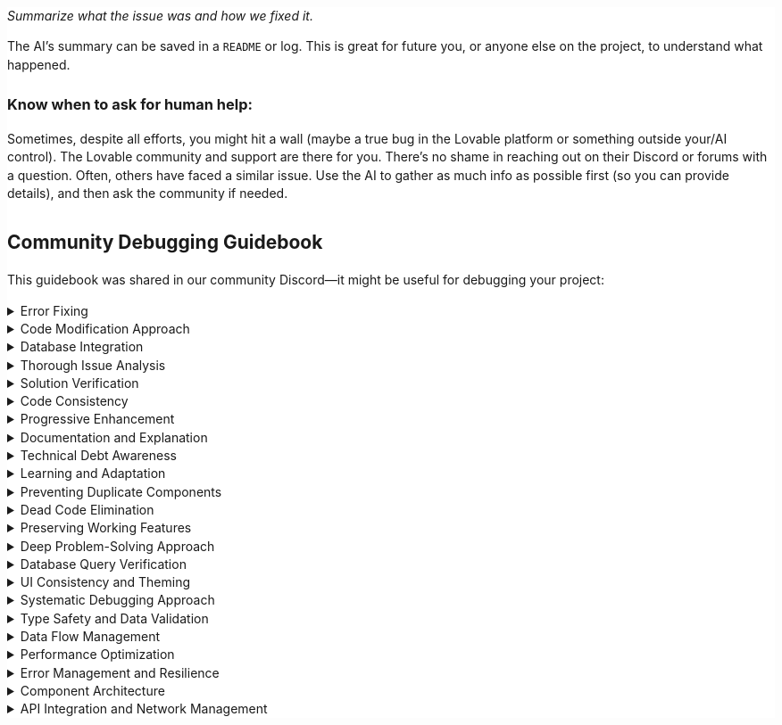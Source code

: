 _Summarize what the issue was and how we fixed it._

The AI’s summary can be saved in a `README` or log. This is great for future you, or anyone else on the project, to understand what happened.

### **Know when to ask for human help:**

Sometimes, despite all efforts, you might hit a wall (maybe a true bug in the Lovable platform or something outside your/AI control). The Lovable community and support are there for you. There’s no shame in reaching out on their Discord or forums with a question. Often, others have faced a similar issue. Use the AI to gather as much info as possible first (so you can provide details), and then ask the community if needed.

## Community Debugging Guidebook

This guidebook was shared in our community Discord—it might be useful for debugging your project:

  <details><summary>Error Fixing</summary></details>
  <details><summary>Code Modification Approach</summary></details>
  <details><summary>Database Integration</summary></details>
  <details><summary>Thorough Issue Analysis</summary></details>
  <details><summary>Solution Verification</summary></details>
  <details><summary>Code Consistency</summary></details>
  <details><summary>Progressive Enhancement</summary></details>
  <details><summary>Documentation and Explanation</summary></details>
  <details><summary>Technical Debt Awareness</summary></details>
  <details><summary>Learning and Adaptation</summary></details>
  <details><summary>Preventing Duplicate Components</summary></details>
  <details><summary>Dead Code Elimination</summary></details>
  <details><summary>Preserving Working Features</summary></details>
  <details><summary>Deep Problem-Solving Approach</summary></details>
  <details><summary>Database Query Verification</summary></details>
  <details><summary>UI Consistency and Theming</summary></details>
  <details><summary>Systematic Debugging Approach</summary></details>
  <details><summary>Type Safety and Data Validation</summary></details>
  <details><summary>Data Flow Management</summary></details>
  <details><summary>Performance Optimization</summary></details>
  <details><summary>Error Management and Resilience</summary></details>
  <details><summary>Component Architecture</summary></details>
  <details><summary>API Integration and Network Management</summary></details>